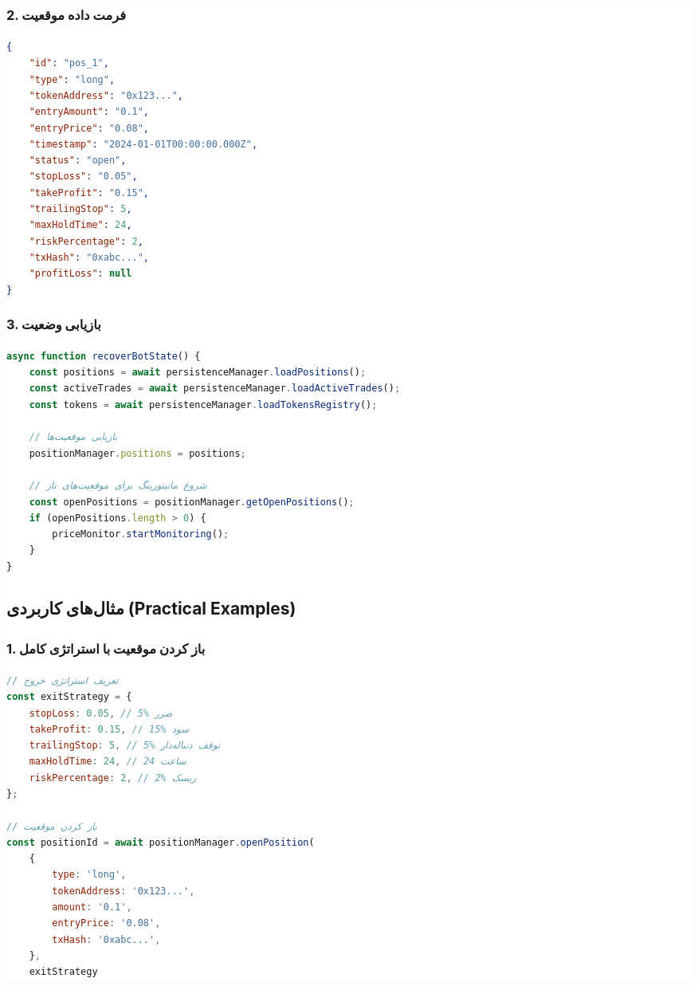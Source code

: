 ### 2. فرمت داده موقعیت

```json
{
    "id": "pos_1",
    "type": "long",
    "tokenAddress": "0x123...",
    "entryAmount": "0.1",
    "entryPrice": "0.08",
    "timestamp": "2024-01-01T00:00:00.000Z",
    "status": "open",
    "stopLoss": "0.05",
    "takeProfit": "0.15",
    "trailingStop": 5,
    "maxHoldTime": 24,
    "riskPercentage": 2,
    "txHash": "0xabc...",
    "profitLoss": null
}
```

### 3. بازیابی وضعیت

```javascript
async function recoverBotState() {
    const positions = await persistenceManager.loadPositions();
    const activeTrades = await persistenceManager.loadActiveTrades();
    const tokens = await persistenceManager.loadTokensRegistry();

    // بازیابی موقعیت‌ها
    positionManager.positions = positions;

    // شروع مانیتورینگ برای موقعیت‌های باز
    const openPositions = positionManager.getOpenPositions();
    if (openPositions.length > 0) {
        priceMonitor.startMonitoring();
    }
}
```

## مثال‌های کاربردی (Practical Examples)

### 1. باز کردن موقعیت با استراتژی کامل

```javascript
// تعریف استراتژی خروج
const exitStrategy = {
    stopLoss: 0.05, // 5% ضرر
    takeProfit: 0.15, // 15% سود
    trailingStop: 5, // 5% توقف دنباله‌دار
    maxHoldTime: 24, // 24 ساعت
    riskPercentage: 2, // 2% ریسک
};

// باز کردن موقعیت
const positionId = await positionManager.openPosition(
    {
        type: 'long',
        tokenAddress: '0x123...',
        amount: '0.1',
        entryPrice: '0.08',
        txHash: '0xabc...',
    },
    exitStrategy
```